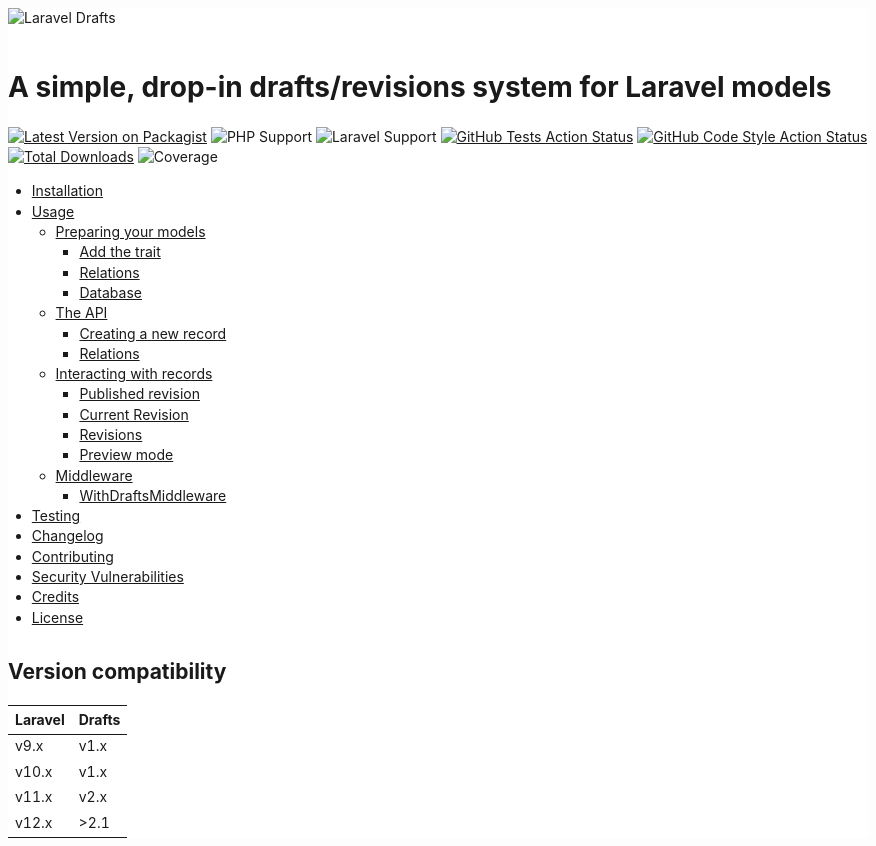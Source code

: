 ![](https://banners.beyondco.de/Laravel%20Drafts.png?theme=dark&packageManager=composer+require&packageName=oddvalue%2Flaravel-drafts&pattern=architect&style=style_1&description=A+simple%2C+drop-in+drafts%2Frevisions+system+for+Laravel+models&md=1&showWatermark=1&fontSize=100px&images=https%3A%2F%2Flaravel.com%2Fimg%2Flogomark.min.svg "Laravel Drafts")



# A simple, drop-in drafts/revisions system for Laravel models

[![Latest Version on Packagist](https://img.shields.io/packagist/v/oddvalue/laravel-drafts.svg?style=flat-square)](https://packagist.org/packages/oddvalue/laravel-drafts)
![PHP Support](https://img.shields.io/badge/dynamic/json?url=https%3A%2F%2Fraw.githubusercontent.com%2Foddvalue%2Flaravel-drafts%2Fmain%2Fcomposer.json&query=require.php&label=PHP)
![Laravel Support](https://img.shields.io/badge/dynamic/json?url=https%3A%2F%2Fraw.githubusercontent.com%2Foddvalue%2Flaravel-drafts%2Fmain%2Fcomposer.json&query=require%5B'illuminate%2Fcontracts'%5D&label=Laravel)
[![GitHub Tests Action Status](https://img.shields.io/github/actions/workflow/status/oddvalue/laravel-drafts/run-tests.yml?label=tests&style=flat-square)](https://github.com/oddvalue/laravel-drafts/actions?query=workflow%3Arun-tests+branch%3Amain)
[![GitHub Code Style Action Status](https://img.shields.io/github/actions/workflow/status/oddvalue/laravel-drafts/php-cs-fixer.yml?label=code%20style&style=flat-square)](https://github.com/oddvalue/laravel-drafts/actions?query=workflow%3A"Check+%26+fix+styling"+branch%3Amain)
[![Total Downloads](https://img.shields.io/packagist/dt/oddvalue/laravel-drafts.svg?style=flat-square)](https://packagist.org/packages/oddvalue/laravel-drafts)
![Coverage](https://img.shields.io/endpoint?url=https://gist.githubusercontent.com/oddvalue/9dd8e508cb2433728d42a258193770eb/raw/laravel-drafts-cobertura-coverage.json)

* [Installation](#installation)
* [Usage](#usage)
  + [Preparing your models](#preparing-your-models)
    - [Add the trait](#add-the-trait)
    - [Relations](#relations)
    - [Database](#database)
  + [The API](#the-api)
    - [Creating a new record](#creating-a-new-record)
    - [Relations](#relations)
  + [Interacting with records](#interacting-with-records)
    - [Published revision](#published-revision)
    - [Current Revision](#current-revision)
    - [Revisions](#revisions)
    - [Preview mode](#preview-mode)
  + [Middleware](#middleware)
    - [WithDraftsMiddleware](#withdraftsmiddleware)
* [Testing](#testing)
* [Changelog](#changelog)
* [Contributing](#contributing)
* [Security Vulnerabilities](#security-vulnerabilities)
* [Credits](#credits)
* [License](#license)

## Version compatibility

| Laravel | Drafts |
|---------|--------|
| v9.x    | v1.x   |
| v10.x   | v1.x   |
| v11.x   | v2.x   |
| v12.x   | >2.1   |
